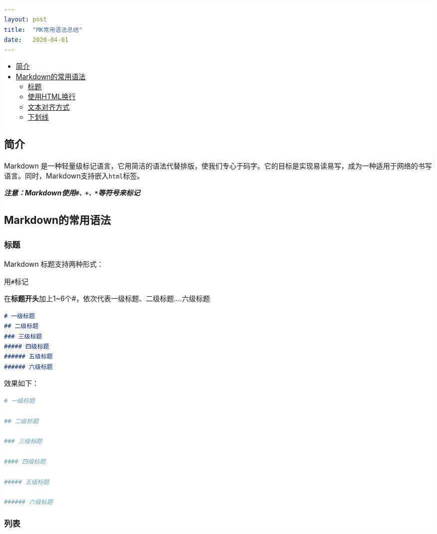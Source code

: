 ```yaml
---
layout: post
title:  "MK常用语法总结"
date:   2020-04-01
---
```




- [简介](#%E7%AE%80%E4%BB%8B)
- [Markdown的常用语法](#markdown%E7%9A%84%E5%B8%B8%E7%94%A8%E8%AF%AD%E6%B3%95)
    - [标题](#%E6%A0%87%E9%A2%98)
    - [使用HTML换行](#%E4%BD%BF%E7%94%A8html%E6%8D%A2%E8%A1%8C)
    - [文本对齐方式](#%E6%96%87%E6%9C%AC%E5%AF%B9%E9%BD%90%E6%96%B9%E5%BC%8F)
    - [下划线](#%E4%B8%8B%E5%88%92%E7%BA%BF)



## 简介

Markdown 是一种轻量级标记语言，它用简洁的语法代替排版，使我们专心于码字。它的目标是实现易读易写，成为一种适用于网络的书写语言。同时，Markdown支持嵌入`html`标签。

***注意：Markdown使用`#、+、*`等符号来标记***

## Markdown的常用语法

### 标题

Markdown 标题支持两种形式：

用`#`标记

在**标题开头**加上1~6个#，依次代表一级标题、二级标题….六级标题

```markdown
# 一级标题
## 二级标题
### 三级标题
##### 四级标题
###### 五级标题
###### 六级标题
```

效果如下：
```mk
# 一级标题

## 二级标题

### 三级标题

#### 四级标题

##### 五级标题

###### 六级标题
```
### 列表
